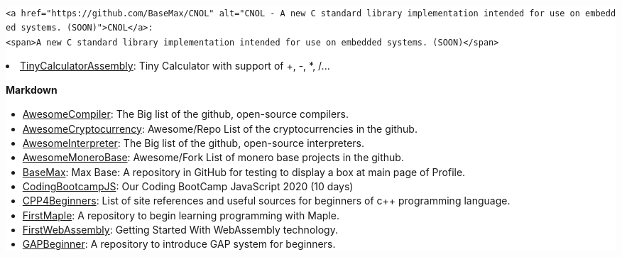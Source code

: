     <a href="https://github.com/BaseMax/CNOL" alt="CNOL - A new C standard library implementation intended for use on embedded systems. (SOON)">CNOL</a>: 
    <span>A new C standard library implementation intended for use on embedded systems. (SOON)</span>
  </li>
  <li>
    <a href="https://github.com/BaseMax/TinyCalculatorAssembly" alt="TinyCalculatorAssembly - Tiny Calculator with support of +, -, *, /...">TinyCalculatorAssembly</a>: 
    <span>Tiny Calculator with support of +, -, *, /...</span>
  </li>
</ul>

<b>Markdown</b>
<ul>
  <li>
    <a href="https://github.com/BaseMax/AwesomeCompiler" alt="AwesomeCompiler - The Big list of the github, open-source compilers.">AwesomeCompiler</a>: 
    <span>The Big list of the github, open-source compilers.</span>
  </li>
  <li>
    <a href="https://github.com/BaseMax/AwesomeCryptocurrency" alt="AwesomeCryptocurrency - Awesome/Repo List of the cryptocurrencies in the github.">AwesomeCryptocurrency</a>: 
    <span>Awesome/Repo List of the cryptocurrencies in the github.</span>
  </li>
  <li>
    <a href="https://github.com/BaseMax/AwesomeInterpreter" alt="AwesomeInterpreter - The Big list of the github, open-source interpreters.">AwesomeInterpreter</a>: 
    <span>The Big list of the github, open-source interpreters.</span>
  </li>
  <li>
    <a href="https://github.com/BaseMax/AwesomeMoneroBase" alt="AwesomeMoneroBase - Awesome/Fork List of monero base projects in the github.">AwesomeMoneroBase</a>: 
    <span>Awesome/Fork List of monero base projects in the github.</span>
  </li>
  <li>
    <a href="https://github.com/BaseMax/BaseMax" alt="BaseMax - Max Base: A repository in GitHub for testing to display a box at main page of Profile.">BaseMax</a>: 
    <span>Max Base: A repository in GitHub for testing to display a box at main page of Profile.</span>
  </li>
  <li>
    <a href="https://github.com/BaseMax/CodingBootcampJS" alt="CodingBootcampJS - Our Coding BootCamp JavaScript 2020 (10 days)">CodingBootcampJS</a>: 
    <span>Our Coding BootCamp JavaScript 2020 (10 days)</span>
  </li>
  <li>
    <a href="https://github.com/BaseMax/CPP4Beginners" alt="CPP4Beginners -  List of site references and useful sources for beginners of c++ programming language. ">CPP4Beginners</a>: 
    <span> List of site references and useful sources for beginners of c++ programming language. </span>
  </li>
  <li>
    <a href="https://github.com/BaseMax/FirstMaple" alt="FirstMaple - A repository to begin learning programming with Maple.">FirstMaple</a>: 
    <span>A repository to begin learning programming with Maple.</span>
  </li>
  <li>
    <a href="https://github.com/BaseMax/FirstWebAssembly" alt="FirstWebAssembly - Getting Started With WebAssembly technology.">FirstWebAssembly</a>: 
    <span>Getting Started With WebAssembly technology.</span>
  </li>
  <li>
    <a href="https://github.com/BaseMax/GAPBeginner" alt="GAPBeginner - A repository to introduce GAP system for beginners.">GAPBeginner</a>: 
    <span>A repository to introduce GAP system for beginners.</span>
  </li>